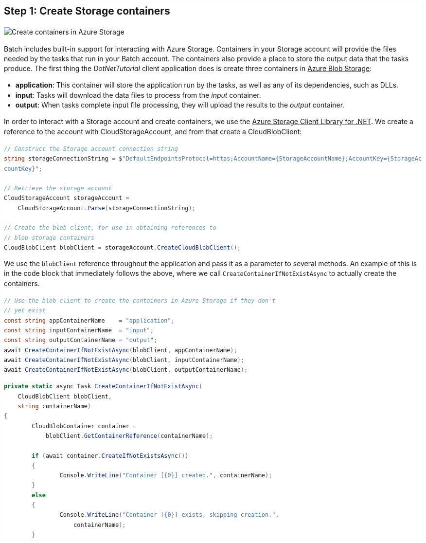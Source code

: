 ## Step 1: Create Storage containers
![Create containers in Azure Storage][1]
<br/>

Batch includes built-in support for interacting with Azure Storage. Containers in your Storage account will provide the files needed by the tasks that run in your Batch account. The containers also provide a place to store the output data that the tasks produce. The first thing the *DotNetTutorial* client application does is create three containers in [Azure Blob Storage](../storage/common/storage-introduction.md):

* **application**: This container will store the application run by the tasks, as well as any of its dependencies, such as DLLs.
* **input**: Tasks will download the data files to process from the *input* container.
* **output**: When tasks complete input file processing, they will upload the results to the *output* container.

In order to interact with a Storage account and create containers, we use the [Azure Storage Client Library for .NET][net_api_storage]. We create a reference to the account with [CloudStorageAccount][net_cloudstorageaccount], and from that create a [CloudBlobClient][net_cloudblobclient]:

```csharp
// Construct the Storage account connection string
string storageConnectionString = $"DefaultEndpointsProtocol=https;AccountName={StorageAccountName};AccountKey={StorageAccountKey}"; 

// Retrieve the storage account
CloudStorageAccount storageAccount =
    CloudStorageAccount.Parse(storageConnectionString);

// Create the blob client, for use in obtaining references to
// blob storage containers
CloudBlobClient blobClient = storageAccount.CreateCloudBlobClient();
```

We use the `blobClient` reference throughout the application and pass it as a parameter to several methods. An example of this is in the code block that immediately follows the above, where we call `CreateContainerIfNotExistAsync` to actually create the containers.

```csharp
// Use the blob client to create the containers in Azure Storage if they don't
// yet exist
const string appContainerName    = "application";
const string inputContainerName  = "input";
const string outputContainerName = "output";
await CreateContainerIfNotExistAsync(blobClient, appContainerName);
await CreateContainerIfNotExistAsync(blobClient, inputContainerName);
await CreateContainerIfNotExistAsync(blobClient, outputContainerName);
```

```csharp
private static async Task CreateContainerIfNotExistAsync(
    CloudBlobClient blobClient,
    string containerName)
{
        CloudBlobContainer container =
            blobClient.GetContainerReference(containerName);

        if (await container.CreateIfNotExistsAsync())
        {
                Console.WriteLine("Container [{0}] created.", containerName);
        }
        else
        {
                Console.WriteLine("Container [{0}] exists, skipping creation.",
                    containerName);
        }
```

[azure_batch]: https://azure.microsoft.com/services/batch/
[azure_free_account]: https://azure.microsoft.com/free/
[azure_portal]: https://portal.azure.com
[batch_learning_path]: https://azure.microsoft.com/documentation/learning-paths/batch/
[github_batchlabs]: https://azure.github.io/BatchLabs/
[github_dotnettutorial]: https://github.com/Azure/azure-batch-samples/tree/master/CSharp/ArticleProjects/DotNetTutorial
[github_samples]: https://github.com/Azure/azure-batch-samples
[github_samples_common]: https://github.com/Azure/azure-batch-samples/tree/master/CSharp/Common
[github_samples_zip]: https://github.com/Azure/azure-batch-samples/archive/master.zip
[github_topnwords]: https://github.com/Azure/azure-batch-samples/tree/master/CSharp/TopNWords
[net_api]: http://msdn.microsoft.com/library/azure/mt348682.aspx
[net_api_storage]: https://msdn.microsoft.com/library/azure/mt347887.aspx
[net_batchclient]: https://msdn.microsoft.com/library/azure/microsoft.azure.batch.batchclient.aspx
[net_cloudblobclient]: https://msdn.microsoft.com/library/microsoft.windowsazure.storage.blob.cloudblobclient.aspx
[net_cloudblobcontainer]: https://msdn.microsoft.com/library/microsoft.windowsazure.storage.blob.cloudblobcontainer.aspx
[net_cloudstorageaccount]: https://msdn.microsoft.com/library/azure/microsoft.windowsazure.storage.cloudstorageaccount.aspx
[net_cloudserviceconfiguration]: https://msdn.microsoft.com/library/azure/microsoft.azure.batch.cloudserviceconfiguration.aspx
[net_container_delete]: https://msdn.microsoft.com/library/microsoft.windowsazure.storage.blob.cloudblobcontainer.deleteifexistsasync.aspx
[net_job]: https://msdn.microsoft.com/library/azure/microsoft.azure.batch.cloudjob.aspx
[net_job_poolinfo]: https://msdn.microsoft.com/library/azure/microsoft.azure.batch.protocol.models.cloudjob.poolinformation.aspx
[net_joboperations]: https://msdn.microsoft.com/library/azure/microsoft.azure.batch.batchclient.joboperations
[net_joboperations_terminatejob]: https://msdn.microsoft.com/library/azure/microsoft.azure.batch.joboperations.terminatejobasync.aspx
[net_jobpreptask]: https://msdn.microsoft.com/library/azure/microsoft.azure.batch.cloudjob.jobpreparationtask.aspx
[net_jobreltask]: https://msdn.microsoft.com/library/azure/microsoft.azure.batch.cloudjob.jobreleasetask.aspx
[net_node]: https://msdn.microsoft.com/library/azure/microsoft.azure.batch.computenode.aspx
[net_odatadetaillevel]: https://msdn.microsoft.com/library/azure/microsoft.azure.batch.odatadetaillevel.aspx
[net_pool]: https://msdn.microsoft.com/library/azure/microsoft.azure.batch.cloudpool.aspx
[net_pool_create]: https://msdn.microsoft.com/library/azure/microsoft.azure.batch.pooloperations.createpool.aspx
[net_pool_starttask]: https://msdn.microsoft.com/library/azure/microsoft.azure.batch.cloudpool.starttask.aspx
[net_pooloperations]: https://msdn.microsoft.com/library/azure/microsoft.azure.batch.batchclient.pooloperations
[net_resourcefile]: https://msdn.microsoft.com/library/azure/microsoft.azure.batch.resourcefile.aspx
[net_resourcefile_blobsource]: https://msdn.microsoft.com/library/azure/microsoft.azure.batch.resourcefile.blobsource.aspx
[net_sas_blob]: https://msdn.microsoft.com/library/azure/microsoft.windowsazure.storage.blob.cloudblob.getsharedaccesssignature.aspx
[net_sas_container]: https://msdn.microsoft.com/library/azure/microsoft.windowsazure.storage.blob.cloudblobcontainer.getsharedaccesssignature.aspx
[net_starttask]: https://msdn.microsoft.com/library/azure/microsoft.azure.batch.starttask.aspx
[net_starttask_resourcefiles]: https://msdn.microsoft.com/library/azure/microsoft.azure.batch.starttask.resourcefiles.aspx
[net_task]: https://msdn.microsoft.com/library/azure/microsoft.azure.batch.cloudtask.aspx
[net_task_resourcefiles]: https://msdn.microsoft.com/library/azure/microsoft.azure.batch.cloudtask.resourcefiles.aspx
[net_taskstate]: https://msdn.microsoft.com/library/azure/microsoft.azure.batch.common.taskstate.aspx
[net_taskstatemonitor]: https://msdn.microsoft.com/library/azure/microsoft.azure.batch.taskstatemonitor.aspx
[net_thread_sleep]: https://msdn.microsoft.com/library/274eh01d(v=vs.110).aspx
[net_virtualmachineconfiguration]: https://msdn.microsoft.com/library/azure/microsoft.azure.batch.virtualmachineconfiguration.aspx
[nuget_packagemgr]: https://docs.nuget.org/consume/installing-nuget
[nuget_restore]: https://docs.nuget.org/consume/package-restore/msbuild-integrated#enabling-package-restore-during-build
[storage_explorers]: http://storageexplorer.com/
[visual_studio]: https://www.visualstudio.com/vs/
[vm_marketplace]: https://azure.microsoft.com/marketplace/virtual-machines/
[1]: ./media/batch-dotnet-get-started/batch_workflow_01_sm.png "Create containers in Azure Storage"
[2]: ./media/batch-dotnet-get-started/batch_workflow_02_sm.png "Upload task application and input (data) files to containers"
[3]: ./media/batch-dotnet-get-started/batch_workflow_03_sm.png "Create Batch pool"
[4]: ./media/batch-dotnet-get-started/batch_workflow_04_sm.png "Create Batch job"
[5]: ./media/batch-dotnet-get-started/batch_workflow_05_sm.png "Add tasks to job"
[6]: ./media/batch-dotnet-get-started/batch_workflow_06_sm.png "Monitor tasks"
[7]: ./media/batch-dotnet-get-started/batch_workflow_07_sm.png "Download task output from Storage"
[8]: ./media/batch-dotnet-get-started/batch_workflow_sm.png "Batch solution workflow (full diagram)"
[9]: ./media/batch-dotnet-get-started/credentials_batch_sm.png "Batch credentials in Portal"
[10]: ./media/batch-dotnet-get-started/credentials_storage_sm.png "Storage credentials in Portal"
[11]: ./media/batch-dotnet-get-started/batch_workflow_minimal_sm.png "Batch solution workflow (minimal diagram)"